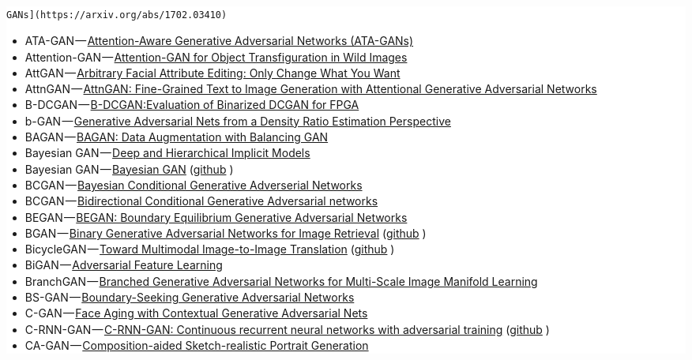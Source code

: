     GANs](https://arxiv.org/abs/1702.03410)
- ATA-GAN — [Attention-Aware Generative Adversarial Networks
    (ATA-GANs)](https://arxiv.org/abs/1802.09070)
- Attention-GAN — [Attention-GAN for Object Transfiguration in Wild
    Images](https://arxiv.org/abs/1803.06798)
- AttGAN — [Arbitrary Facial Attribute Editing: Only Change What You
    Want](https://arxiv.org/abs/1711.10678)
- AttnGAN — [AttnGAN: Fine-Grained Text to Image Generation with
    Attentional Generative Adversarial
    Networks](https://arxiv.org/abs/1711.10485)
- B-DCGAN — [B-DCGAN:Evaluation of Binarized DCGAN for
    FPGA](https://arxiv.org/abs/1803.10930)
- b-GAN — [Generative Adversarial Nets from a Density Ratio Estimation
    Perspective](https://arxiv.org/abs/1610.02920)
- BAGAN — [BAGAN: Data Augmentation with Balancing
    GAN](https://arxiv.org/abs/1803.09655)
- Bayesian GAN — [Deep and Hierarchical Implicit
    Models](https://arxiv.org/abs/1702.08896)
- Bayesian GAN — [Bayesian
    GAN](https://arxiv.org/abs/1705.09558)
([github](https://github.com/andrewgordonwilson/bayesgan/)
    )
- BCGAN — [Bayesian Conditional Generative Adverserial
    Networks](https://arxiv.org/abs/1706.05477)
- BCGAN — [Bidirectional Conditional Generative Adversarial
    networks](https://arxiv.org/abs/1711.07461)
- BEGAN — [BEGAN: Boundary Equilibrium Generative Adversarial
    Networks](https://arxiv.org/abs/1703.10717)
- BGAN — [Binary Generative Adversarial Networks for Image
    Retrieval](https://arxiv.org/abs/1708.04150)
([github](https://github.com/htconquer/BGAN)
    )
- BicycleGAN — [Toward Multimodal Image-to-Image
    Translation](https://arxiv.org/abs/1711.11586)
([github](https://github.com/junyanz/BicycleGAN)
    )
- BiGAN — [Adversarial Feature
    Learning](https://arxiv.org/abs/1605.09782v7)
- BranchGAN — [Branched Generative Adversarial Networks for
    Multi-Scale Image Manifold
    Learning](https://arxiv.org/abs/1803.08467)
-  BS-GAN — [Boundary-Seeking Generative Adversarial
    Networks](https://arxiv.org/abs/1702.08431v1)
- C-GAN — [Face Aging with Contextual Generative Adversarial
    Nets](https://arxiv.org/abs/1802.00237)
- C-RNN-GAN — [C-RNN-GAN: Continuous recurrent neural networks with
    adversarial
    training](https://arxiv.org/abs/1611.09904)
([github](https://github.com/olofmogren/c-rnn-gan/)
    )
- CA-GAN — [Composition-aided Sketch-realistic Portrait
    Generation](https://arxiv.org/abs/1712.00899)
    